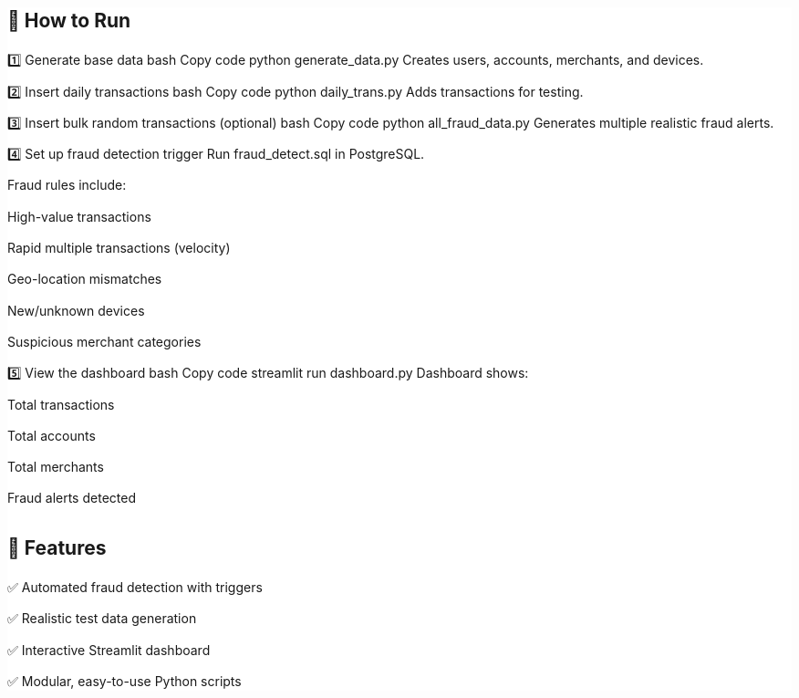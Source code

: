 ## 🚀 How to Run
1️⃣ Generate base data
bash
Copy code
python generate_data.py
Creates users, accounts, merchants, and devices.

2️⃣ Insert daily transactions
bash
Copy code
python daily_trans.py
Adds transactions for testing.

3️⃣ Insert bulk random transactions (optional)
bash
Copy code
python all_fraud_data.py
Generates multiple realistic fraud alerts.

4️⃣ Set up fraud detection trigger
Run fraud_detect.sql in PostgreSQL.

Fraud rules include:

High-value transactions

Rapid multiple transactions (velocity)

Geo-location mismatches

New/unknown devices

Suspicious merchant categories

5️⃣ View the dashboard
bash
Copy code
streamlit run dashboard.py
Dashboard shows:

Total transactions

Total accounts

Total merchants

Fraud alerts detected

## 🎯 Features
✅ Automated fraud detection with triggers

✅ Realistic test data generation

✅ Interactive Streamlit dashboard

✅ Modular, easy-to-use Python scripts
